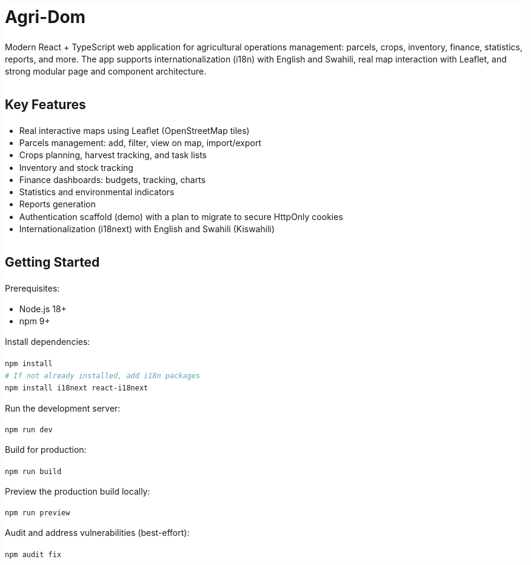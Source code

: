 # Agri-Dom

Modern React + TypeScript web application for agricultural operations management: parcels, crops, inventory, finance, statistics, reports, and more. The app supports internationalization (i18n) with English and Swahili, real map interaction with Leaflet, and strong modular page and component architecture.

## Key Features

- Real interactive maps using Leaflet (OpenStreetMap tiles)
- Parcels management: add, filter, view on map, import/export
- Crops planning, harvest tracking, and task lists
- Inventory and stock tracking
- Finance dashboards: budgets, tracking, charts
- Statistics and environmental indicators
- Reports generation
- Authentication scaffold (demo) with a plan to migrate to secure HttpOnly cookies
- Internationalization (i18next) with English and Swahili (Kiswahili)

## Getting Started

Prerequisites:
- Node.js 18+
- npm 9+

Install dependencies:

```bash
npm install
# If not already installed, add i18n packages
npm install i18next react-i18next
```

Run the development server:

```bash
npm run dev
```

Build for production:

```bash
npm run build
```

Preview the production build locally:

```bash
npm run preview
```

Audit and address vulnerabilities (best-effort):

```bash
npm audit fix
```
